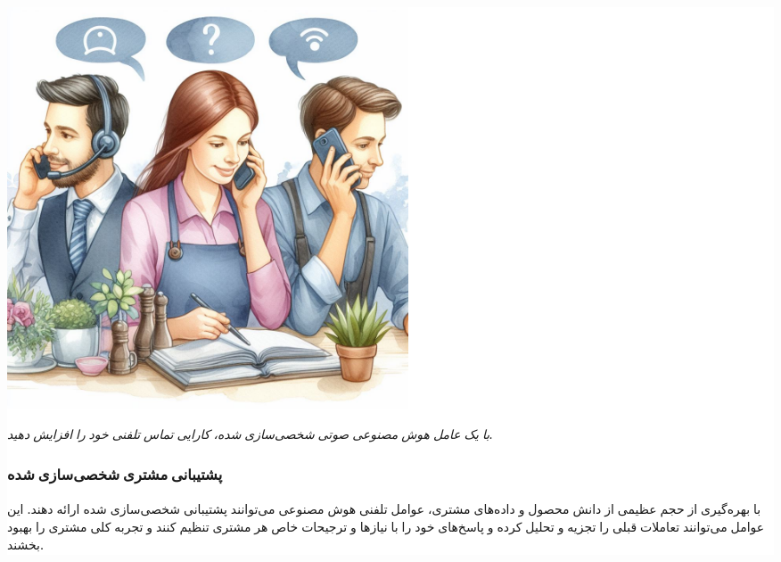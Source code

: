 <img height="450px" src="/images/blog/50x-all-seachat-agents/transfer-to-and-from-ai-agent.jpeg" alt="با یک عامل هوش مصنوعی صوتی شخصی‌سازی شده، کارایی تماس تلفنی خود را افزایش دهید."/>

*با یک عامل هوش مصنوعی صوتی شخصی‌سازی شده، کارایی تماس تلفنی خود را افزایش دهید.*
</center>

### پشتیبانی مشتری شخصی‌سازی شده
با بهره‌گیری از حجم عظیمی از دانش محصول و داده‌های مشتری، عوامل تلفنی هوش مصنوعی می‌توانند پشتیبانی شخصی‌سازی شده ارائه دهند. این عوامل می‌توانند تعاملات قبلی را تجزیه و تحلیل کرده و پاسخ‌های خود را با نیازها و ترجیحات خاص هر مشتری تنظیم کنند و تجربه کلی مشتری را بهبود بخشند.
